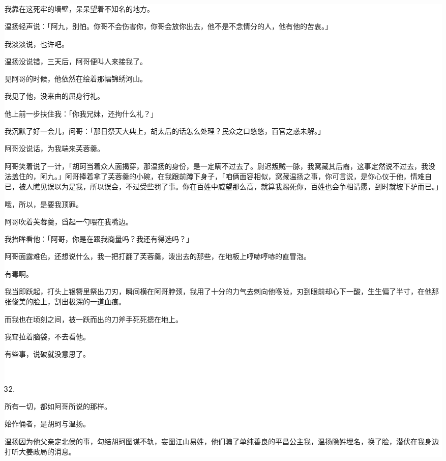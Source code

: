 
我靠在这死牢的墙壁，呆呆望着不知名的地方。


温扬轻声说：「阿九，别怕。你哥不会伤害你，你哥会放你出去，他不是不念情分的人，他有他的苦衷。」


我淡淡说，也许吧。


温扬没说错，三天后，阿哥便叫人来接我了。


见阿哥的时候，他依然在绘着那幅锦绣河山。


我见了他，没来由的屈身行礼。


他上前一步扶住我：「你我兄妹，还拘什么礼？」


我沉默了好一会儿，问哥：「那日祭天大典上，胡太后的话怎么处理？民众之口悠悠，百官之惑未解。」


阿哥没说话，为我端来芙蓉羹。


阿哥笑着说了一计，「胡珂当着众人面揭穿，那温扬的身份，是一定瞒不过去了。尉迟叛贼一脉，我窝藏其后裔，这事定然说不过去，我没法盖住的，阿九。」阿哥捧着拿了芙蓉羹的小碗，在我跟前蹲下身子，「咱俩面容相似，窝藏温扬之事，你可言说，是你心仪于他，情难自已，被人瞧见误以为是我，所以误会，不过受些罚了事。你在百姓中威望那么高，就算我赐死你，百姓也会争相请愿，到时就坡下驴而已。」


哦，所以，是要我顶罪。


阿哥吹着芙蓉羹，舀起一勺喂在我嘴边。


我抬眸看他：「阿哥，你是在跟我商量吗？我还有得选吗？」


阿哥面露难色，还想说什么，我一把打翻了芙蓉羹，泼出去的那些，在地板上哼哧哼哧的直冒泡。


有毒啊。


我当即跃起，打头上银簪里祭出刀刃，瞬间横在阿哥脖颈，我用了十分的力气去刺向他喉咙，刃到眼前却心下一酸，生生偏了半寸，在他那张俊美的脸上，割出极深的一道血痕。


而我也在顷刻之间，被一跃而出的刀斧手死死摁在地上。


我耷拉着脑袋，不去看他。


有些事，说破就没意思了。


 


32.


所有一切，都如阿哥所说的那样。


始作俑者，是胡珂与温扬。


温扬因为他父亲定北侯的事，勾结胡珂图谋不轨，妄图江山易姓，他们骗了单纯善良的平昌公主我，温扬隐姓埋名，换了脸，潜伏在我身边打听大姜政局的消息。
